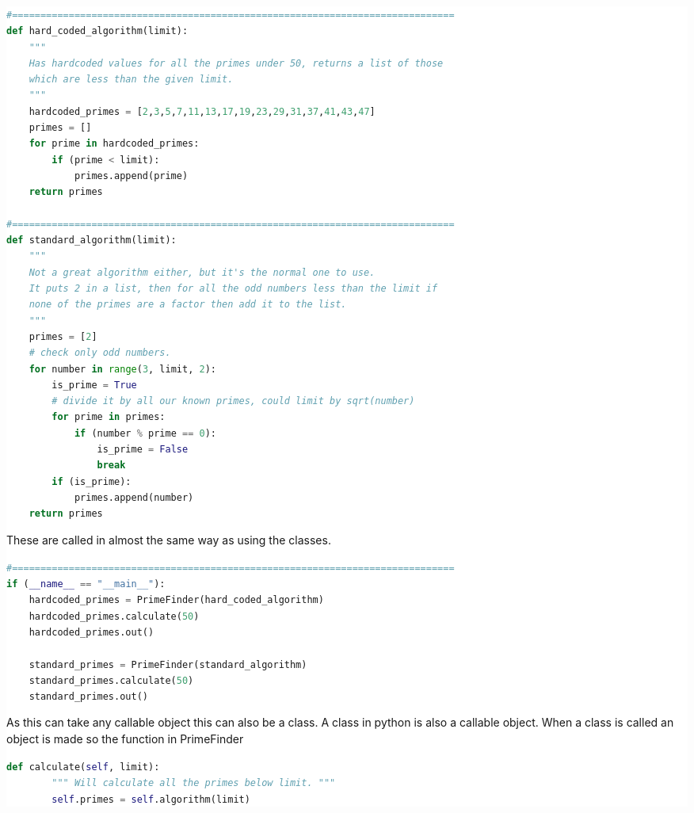 ```python
#==============================================================================
def hard_coded_algorithm(limit):
    """ 
    Has hardcoded values for all the primes under 50, returns a list of those
    which are less than the given limit.
    """
    hardcoded_primes = [2,3,5,7,11,13,17,19,23,29,31,37,41,43,47]
    primes = []
    for prime in hardcoded_primes:
        if (prime < limit):
            primes.append(prime)
    return primes

#==============================================================================
def standard_algorithm(limit):
    """ 
    Not a great algorithm either, but it's the normal one to use.
    It puts 2 in a list, then for all the odd numbers less than the limit if 
    none of the primes are a factor then add it to the list.
    """
    primes = [2]
    # check only odd numbers.
    for number in range(3, limit, 2):
        is_prime = True
        # divide it by all our known primes, could limit by sqrt(number)
        for prime in primes:
            if (number % prime == 0):
                is_prime = False
                break
        if (is_prime):
            primes.append(number)
    return primes
```

These are called in almost the same way as using the classes.

```python
#==============================================================================
if (__name__ == "__main__"):
    hardcoded_primes = PrimeFinder(hard_coded_algorithm)
    hardcoded_primes.calculate(50)
    hardcoded_primes.out()

    standard_primes = PrimeFinder(standard_algorithm)
    standard_primes.calculate(50)
    standard_primes.out()
```

As this can take any callable object this can also be a class. A class in python is also a callable object. When a class is called an object is made so the function in PrimeFinder

```python
def calculate(self, limit):
        """ Will calculate all the primes below limit. """
        self.primes = self.algorithm(limit)
```
